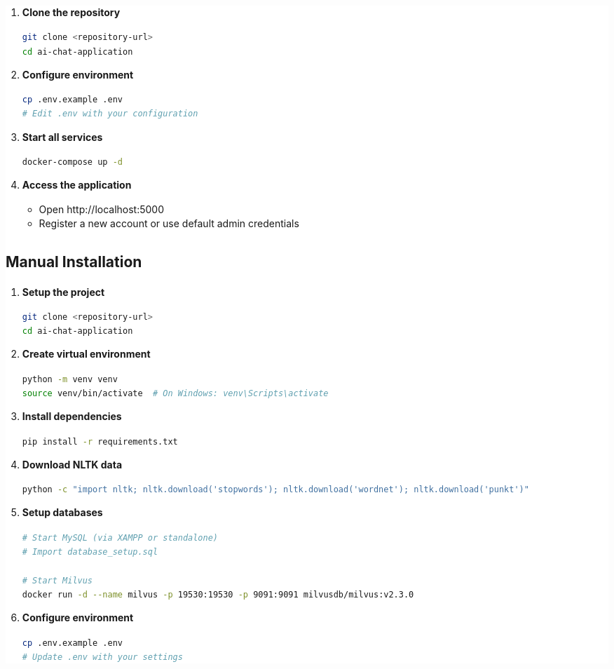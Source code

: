 1. **Clone the repository**
   ```bash
   git clone <repository-url>
   cd ai-chat-application
   ```

2. **Configure environment**
   ```bash
   cp .env.example .env
   # Edit .env with your configuration
   ```

3. **Start all services**
   ```bash
   docker-compose up -d
   ```

4. **Access the application**
   - Open http://localhost:5000
   - Register a new account or use default admin credentials

## Manual Installation

1. **Setup the project**
   ```bash
   git clone <repository-url>
   cd ai-chat-application
   ```

2. **Create virtual environment**
   ```bash
   python -m venv venv
   source venv/bin/activate  # On Windows: venv\Scripts\activate
   ```

3. **Install dependencies**
   ```bash
   pip install -r requirements.txt
   ```

4. **Download NLTK data**
   ```bash
   python -c "import nltk; nltk.download('stopwords'); nltk.download('wordnet'); nltk.download('punkt')"
   ```

5. **Setup databases**
   ```bash
   # Start MySQL (via XAMPP or standalone)
   # Import database_setup.sql
   
   # Start Milvus
   docker run -d --name milvus -p 19530:19530 -p 9091:9091 milvusdb/milvus:v2.3.0
   ```

6. **Configure environment**
   ```bash
   cp .env.example .env
   # Update .env with your settings
   ```

